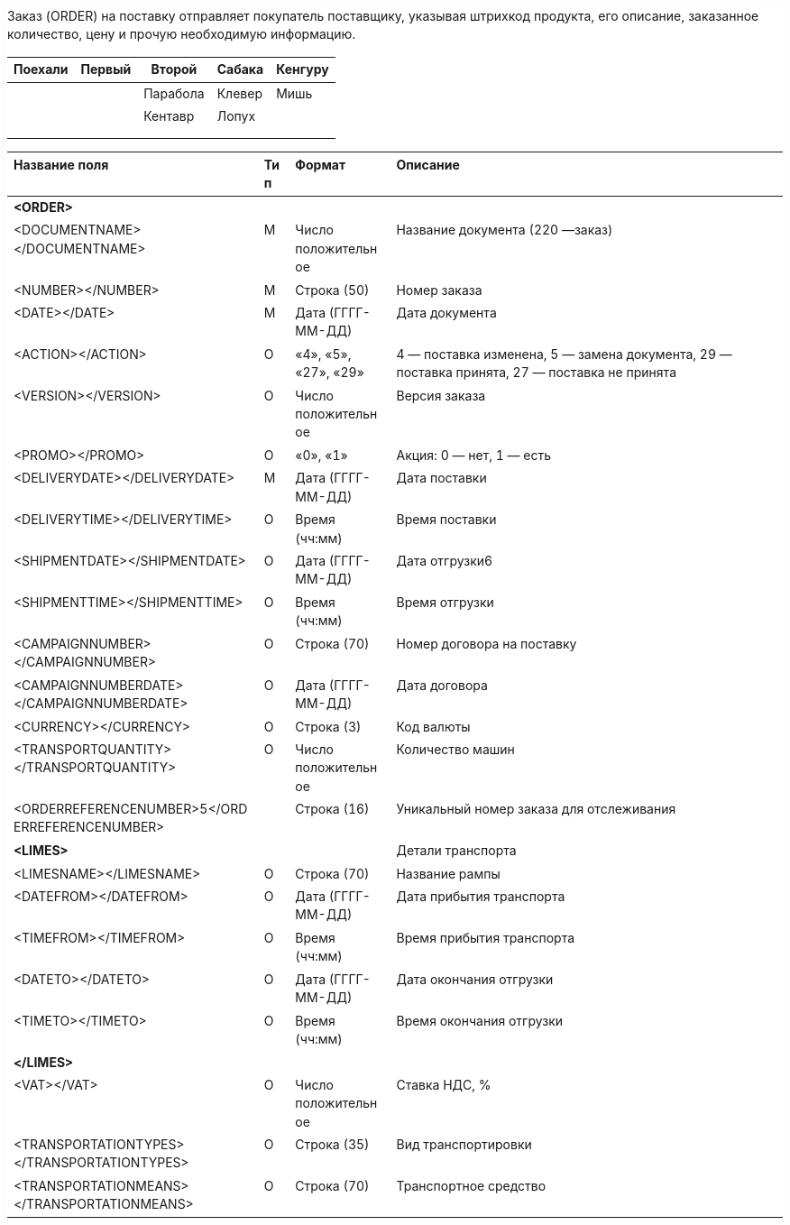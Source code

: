 
Заказ (ORDER) на поставку отправляет покупатель поставщику, указывая штрихкод продукта, его описание, заказанное количество, цену и прочую необходимую информацию.

| Поехали | Первый |    Второй     |     Сабака      | Кенгуру |
| ------- | ------ | ------------- | --------------- | ------- |
|         |        |      Парабола |     Клевер      |  Мишь   |
|         |        |    Кентавр    |           Лопух |         |
|         |        |               |                 |         |
|         |        |               |                 |         |









|**Название поля**|**Тип**|**Формат**|**Описание**
| :--- | :--- | :--- | :--- |
|**&lt;ORDER&gt;**| | |
|     &lt;DOCUMENTNAME&gt;&lt;/DOCUMENTNAME&gt;|М|Число положительное|Название документа (220 —заказ)
|     &lt;NUMBER&gt;&lt;/NUMBER&gt;|М|Строка (50)|Номер заказа
|     &lt;DATE&gt;&lt;/DATE&gt;|М|Дата (ГГГГ-ММ-ДД)|Дата документа
|     &lt;ACTION&gt;&lt;/ACTION&gt;|О|«4», «5», «27», «29»|4 — поставка изменена, 5 — замена документа, 29 — поставка принята, 27 — поставка не принята
|     &lt;VERSION&gt;&lt;/VERSION&gt;|O|Число положительное|Версия заказа
|     &lt;PROMO&gt;&lt;/PROMO&gt;|O|«0», «1»|Акция: 0 — нет, 1 — есть
|     &lt;DELIVERYDATE&gt;&lt;/DELIVERYDATE&gt;|М|Дата (ГГГГ-ММ-ДД)|Дата поставки
|     &lt;DELIVERYTIME&gt;&lt;/DELIVERYTIME&gt;|O|Время (чч:мм)|Время поставки
|     &lt;SHIPMENTDATE&gt;&lt;/SHIPMENTDATE&gt;|O|Дата (ГГГГ-ММ-ДД)|Дата отгрузки6
|     &lt;SHIPMENTTIME&gt;&lt;/SHIPMENTTIME&gt;|O|Время (чч:мм)|Время отгрузки
|     &lt;CAMPAIGNNUMBER&gt;&lt;/CAMPAIGNNUMBER&gt;|O|Строка (70)|Номер договора на поставку
|     &lt;CAMPAIGNNUMBERDATE&gt;&lt;/CAMPAIGNNUMBERDATE&gt;|O|Дата (ГГГГ-ММ-ДД)|Дата договора
|     &lt;CURRENCY&gt;&lt;/CURRENCY&gt;|O|Строка (3)|Код валюты
|     &lt;TRANSPORTQUANTITY&gt;&lt;/TRANSPORTQUANTITY&gt;|O|Число положительное|Количество машин
|     &lt;ORDERREFERENCENUMBER&gt;5&lt;/ORDERREFERENCENUMBER&gt;| |Строка (16)|Уникальный номер заказа для отслеживания
|     **&lt;LIMES&gt;**| | |Детали транспорта
|          &lt;LIMESNAME&gt;&lt;/LIMESNAME&gt;|O|Строка (70)|Название рампы
|          &lt;DATEFROM&gt;&lt;/DATEFROM&gt;|O|Дата (ГГГГ-ММ-ДД)|Дата прибытия транспорта
|          &lt;TIMEFROM&gt;&lt;/TIMEFROM&gt;|O|Время (чч:мм)|Время прибытия транспорта
|          &lt;DATETO&gt;&lt;/DATETO&gt;|O|Дата (ГГГГ-ММ-ДД)|Дата окончания отгрузки
|          &lt;TIMETO&gt;&lt;/TIMETO&gt;|O|Время (чч:мм)|Время окончания отгрузки
|     **&lt;/LIMES&gt;**| | |
|     &lt;VAT&gt;&lt;/VAT&gt;|O|Число положительное|Ставка НДС, %
|     &lt;TRANSPORTATIONTYPES&gt;&lt;/TRANSPORTATIONTYPES&gt;|O|Строка (35)|Вид транспортировки
|     &lt;TRANSPORTATIONMEANS&gt;&lt;/TRANSPORTATIONMEANS&gt;|O|Строка (70)|Транспортное средство